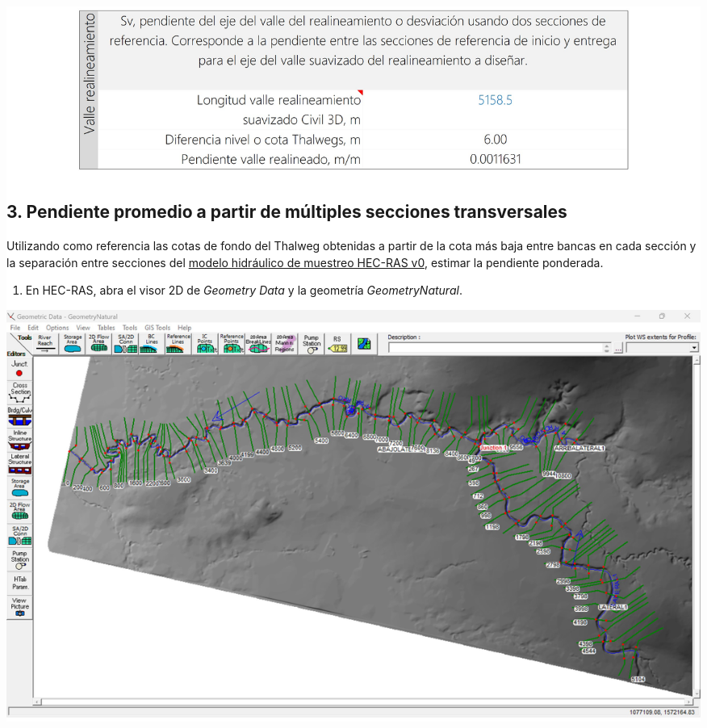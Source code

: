 <div align="center"><img src="graph/R.HydroTools.PendienteCauceValle.S2.jpg" alt="R.SIGE" width="80%" border="0" /></div>


## 3. Pendiente promedio a partir de múltiples secciones transversales

Utilizando como referencia las cotas de fondo del Thalweg obtenidas a partir de la cota más baja entre bancas en cada sección y la separación entre secciones del [modelo hidráulico de muestreo HEC-RAS v0](../../file/hec), estimar la pendiente ponderada.

1. En HEC-RAS, abra el visor 2D de _Geometry Data_ y la geometría _GeometryNatural_.

<div align="center"><img src="graph/HECRAS_RASMapperGeometryDataNatural.jpg" alt="R.SIGE" width="100%" border="0" /></div>

